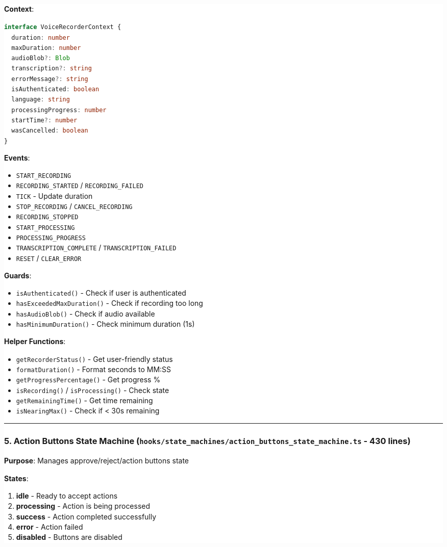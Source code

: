 **Context**:
```typescript
interface VoiceRecorderContext {
  duration: number
  maxDuration: number
  audioBlob?: Blob
  transcription?: string
  errorMessage?: string
  isAuthenticated: boolean
  language: string
  processingProgress: number
  startTime?: number
  wasCancelled: boolean
}
```

**Events**:
- `START_RECORDING`
- `RECORDING_STARTED` / `RECORDING_FAILED`
- `TICK` - Update duration
- `STOP_RECORDING` / `CANCEL_RECORDING`
- `RECORDING_STOPPED`
- `START_PROCESSING`
- `PROCESSING_PROGRESS`
- `TRANSCRIPTION_COMPLETE` / `TRANSCRIPTION_FAILED`
- `RESET` / `CLEAR_ERROR`

**Guards**:
- `isAuthenticated()` - Check if user is authenticated
- `hasExceededMaxDuration()` - Check if recording too long
- `hasAudioBlob()` - Check if audio available
- `hasMinimumDuration()` - Check minimum duration (1s)

**Helper Functions**:
- `getRecorderStatus()` - Get user-friendly status
- `formatDuration()` - Format seconds to MM:SS
- `getProgressPercentage()` - Get progress %
- `isRecording()` / `isProcessing()` - Check state
- `getRemainingTime()` - Get time remaining
- `isNearingMax()` - Check if < 30s remaining

---

### 5. Action Buttons State Machine (`hooks/state_machines/action_buttons_state_machine.ts` - 430 lines)

**Purpose**: Manages approve/reject/action buttons state

**States**:
1. **idle** - Ready to accept actions
2. **processing** - Action is being processed
3. **success** - Action completed successfully
4. **error** - Action failed
5. **disabled** - Buttons are disabled
